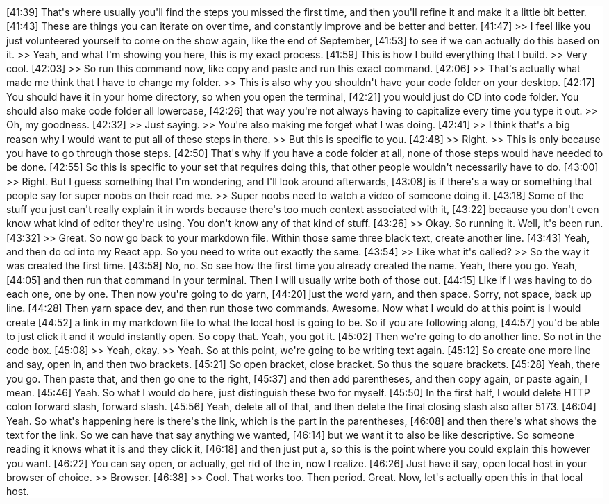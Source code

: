 [41:39] That's where usually you'll find the steps you missed the first time, and then you'll refine it and make it a little bit better.
[41:43] These are things you can iterate on over time, and constantly improve and be better and better.
[41:47] >> I feel like you just volunteered yourself to come on the show again, like the end of September,
[41:53] to see if we can actually do this based on it. >> Yeah, and what I'm showing you here, this is my exact process.
[41:59] This is how I build everything that I build. >> Very cool.
[42:03] >> So run this command now, like copy and paste and run this exact command.
[42:06] >> That's actually what made me think that I have to change my folder. >> This is also why you shouldn't have your code folder on your desktop.
[42:17] You should have it in your home directory, so when you open the terminal,
[42:21] you would just do CD into code folder. You should also make code folder all lowercase,
[42:26] that way you're not always having to capitalize every time you type it out. >> Oh, my goodness.
[42:32] >> Just saying. >> You're also making me forget what I was doing.
[42:41] >> I think that's a big reason why I would want to put all of these steps in there. >> But this is specific to you.
[42:48] >> Right. >> This is only because you have to go through those steps.
[42:50] That's why if you have a code folder at all, none of those steps would have needed to be done.
[42:55] So this is specific to your set that requires doing this, that other people wouldn't necessarily have to do.
[43:00] >> Right. But I guess something that I'm wondering, and I'll look around afterwards,
[43:08] is if there's a way or something that people say for super noobs on their read me. >> Super noobs need to watch a video of someone doing it.
[43:18] Some of the stuff you just can't really explain it in words because there's too much context associated with it,
[43:22] because you don't even know what kind of editor they're using. You don't know any of that kind of stuff.
[43:26] >> Okay. So running it. Well, it's been run.
[43:32] >> Great. So now go back to your markdown file. Within those same three black text, create another line.
[43:43] Yeah, and then do cd into my React app. So you need to write out exactly the same.
[43:54] >> Like what it's called? >> So the way it was created the first time.
[43:58] No, no. So see how the first time you already created the name. Yeah, there you go. Yeah,
[44:05] and then run that command in your terminal. Then I will usually write both of those out.
[44:15] Like if I was having to do each one, one by one. Then now you're going to do yarn,
[44:20] just the word yarn, and then space. Sorry, not space, back up line.
[44:28] Then yarn space dev, and then run those two commands. Awesome. Now what I would do at this point is I would create
[44:52] a link in my markdown file to what the local host is going to be. So if you are following along,
[44:57] you'd be able to just click it and it would instantly open. So copy that. Yeah, you got it.
[45:02] Then we're going to do another line. So not in the code box.
[45:08] >> Yeah, okay. >> Yeah. So at this point, we're going to be writing text again.
[45:12] So create one more line and say, open in, and then two brackets.
[45:21] So open bracket, close bracket. So thus the square brackets.
[45:28] Yeah, there you go. Then paste that, and then go one to the right,
[45:37] and then add parentheses, and then copy again, or paste again, I mean.
[45:46] Yeah. So what I would do here, just distinguish these two for myself.
[45:50] In the first half, I would delete HTTP colon forward slash, forward slash.
[45:56] Yeah, delete all of that, and then delete the final closing slash also after 5173.
[46:04] Yeah. So what's happening here is there's the link, which is the part in the parentheses,
[46:08] and then there's what shows the text for the link. So we can have that say anything we wanted,
[46:14] but we want it to also be like descriptive. So someone reading it knows what it is and they click it,
[46:18] and then just put a, so this is the point where you could explain this however you want.
[46:22] You can say open, or actually, get rid of the in, now I realize.
[46:26] Just have it say, open local host in your browser of choice. >> Browser.
[46:38] >> Cool. That works too. Then period. Great. Now, let's actually open this in that local host.